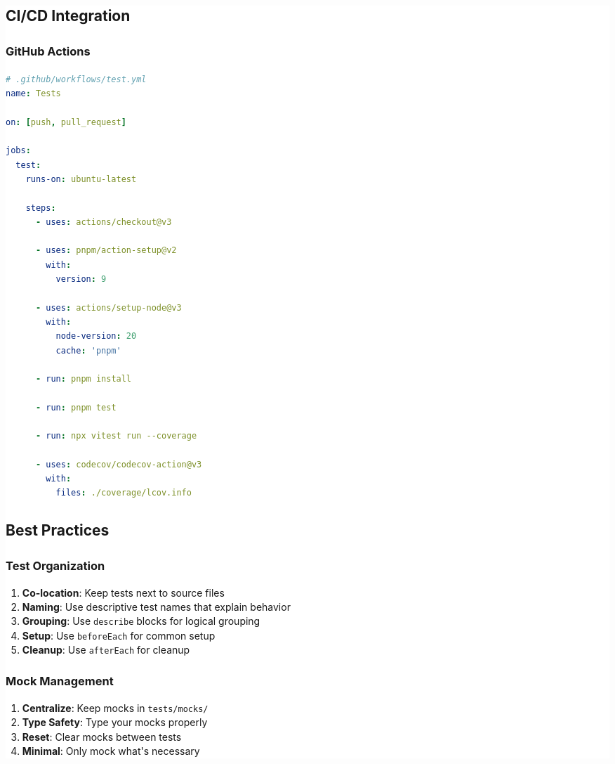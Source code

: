 ## CI/CD Integration

### GitHub Actions

```yaml
# .github/workflows/test.yml
name: Tests

on: [push, pull_request]

jobs:
  test:
    runs-on: ubuntu-latest

    steps:
      - uses: actions/checkout@v3

      - uses: pnpm/action-setup@v2
        with:
          version: 9

      - uses: actions/setup-node@v3
        with:
          node-version: 20
          cache: 'pnpm'

      - run: pnpm install

      - run: pnpm test

      - run: npx vitest run --coverage

      - uses: codecov/codecov-action@v3
        with:
          files: ./coverage/lcov.info
```

## Best Practices

### Test Organization

1. **Co-location**: Keep tests next to source files
2. **Naming**: Use descriptive test names that explain behavior
3. **Grouping**: Use `describe` blocks for logical grouping
4. **Setup**: Use `beforeEach` for common setup
5. **Cleanup**: Use `afterEach` for cleanup

### Mock Management

1. **Centralize**: Keep mocks in `tests/mocks/`
2. **Type Safety**: Type your mocks properly
3. **Reset**: Clear mocks between tests
4. **Minimal**: Only mock what's necessary
